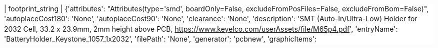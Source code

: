 | footprint_string | {'attributes': "Attributes(type='smd', boardOnly=False, excludeFromPosFiles=False, excludeFromBom=False)", 'autoplaceCost180': 'None', 'autoplaceCost90': 'None', 'clearance': 'None', 'description': 'SMT (Auto-In/Ultra-Low) Holder for 2032 Cell, 33.2 x 23.9mm, 2mm height above PCB, https://www.keyelco.com/userAssets/file/M65p4.pdf', 'entryName': 'BatteryHolder_Keystone_1057_1x2032', 'filePath': 'None', 'generator': 'pcbnew', 'graphicItems':